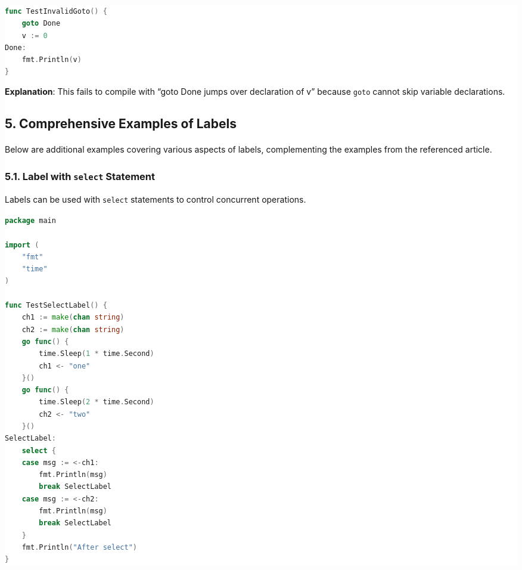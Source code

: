 ```go
func TestInvalidGoto() {
    goto Done
    v := 0
Done:
    fmt.Println(v)
}
```

**Explanation**: This fails to compile with “goto Done jumps over declaration of v” because `goto` cannot skip variable declarations.

## 5. Comprehensive Examples of Labels

Below are additional examples covering various aspects of labels, complementing the examples from the referenced article.

### 5.1. Label with `select` Statement

Labels can be used with `select` statements to control concurrent operations.

```go
package main

import (
    "fmt"
    "time"
)

func TestSelectLabel() {
    ch1 := make(chan string)
    ch2 := make(chan string)
    go func() {
        time.Sleep(1 * time.Second)
        ch1 <- "one"
    }()
    go func() {
        time.Sleep(2 * time.Second)
        ch2 <- "two"
    }()
SelectLabel:
    select {
    case msg := <-ch1:
        fmt.Println(msg)
        break SelectLabel
    case msg := <-ch2:
        fmt.Println(msg)
        break SelectLabel
    }
    fmt.Println("After select")
}
```

